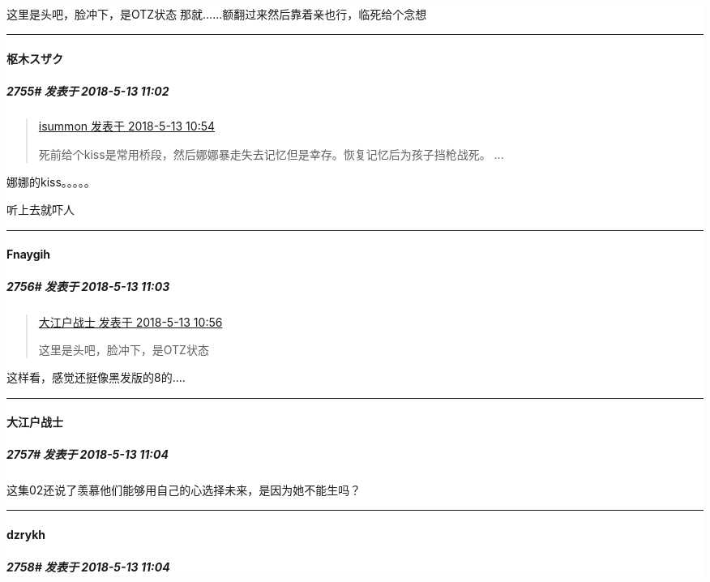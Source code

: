 这里是头吧，脸冲下，是OTZ状态</blockquote>
那就……额翻过来然后靠着亲也行，临死给个念想







*****

####  枢木スザク  
##### 2755#       发表于 2018-5-13 11:02



<blockquote><a href="httphttps://bbs.saraba1st.com/2b/forum.php?mod=redirect&amp;goto=findpost&amp;pid=39578434&amp;ptid=1651982" target="_blank">isummon 发表于 2018-5-13 10:54</a>

死前给个kiss是常用桥段，然后娜娜暴走失去记忆但是幸存。恢复记忆后为孩子挡枪战死。 ...</blockquote>
娜娜的kiss。。。。。

听上去就吓人







*****

####  Fnaygih  
##### 2756#       发表于 2018-5-13 11:03



<blockquote><a href="httphttps://bbs.saraba1st.com/2b/forum.php?mod=redirect&amp;goto=findpost&amp;pid=39578448&amp;ptid=1651982" target="_blank">大江户战士 发表于 2018-5-13 10:56</a>

这里是头吧，脸冲下，是OTZ状态</blockquote>
这样看，感觉还挺像黑发版的8的....







*****

####  大江户战士  
##### 2757#       发表于 2018-5-13 11:04




这集02还说了羡慕他们能够用自己的心选择未来，是因为她不能生吗？







*****

####  dzrykh  
##### 2758#       发表于 2018-5-13 11:04
